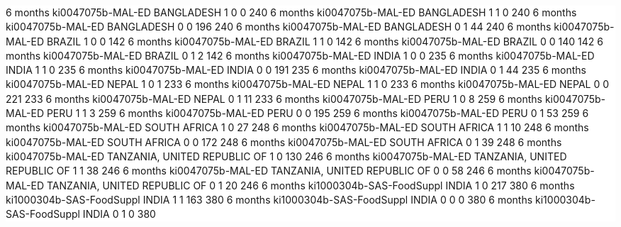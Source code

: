 6 months    ki0047075b-MAL-ED          BANGLADESH                     1                0        0     240
6 months    ki0047075b-MAL-ED          BANGLADESH                     1                1        0     240
6 months    ki0047075b-MAL-ED          BANGLADESH                     0                0      196     240
6 months    ki0047075b-MAL-ED          BANGLADESH                     0                1       44     240
6 months    ki0047075b-MAL-ED          BRAZIL                         1                0        0     142
6 months    ki0047075b-MAL-ED          BRAZIL                         1                1        0     142
6 months    ki0047075b-MAL-ED          BRAZIL                         0                0      140     142
6 months    ki0047075b-MAL-ED          BRAZIL                         0                1        2     142
6 months    ki0047075b-MAL-ED          INDIA                          1                0        0     235
6 months    ki0047075b-MAL-ED          INDIA                          1                1        0     235
6 months    ki0047075b-MAL-ED          INDIA                          0                0      191     235
6 months    ki0047075b-MAL-ED          INDIA                          0                1       44     235
6 months    ki0047075b-MAL-ED          NEPAL                          1                0        1     233
6 months    ki0047075b-MAL-ED          NEPAL                          1                1        0     233
6 months    ki0047075b-MAL-ED          NEPAL                          0                0      221     233
6 months    ki0047075b-MAL-ED          NEPAL                          0                1       11     233
6 months    ki0047075b-MAL-ED          PERU                           1                0        8     259
6 months    ki0047075b-MAL-ED          PERU                           1                1        3     259
6 months    ki0047075b-MAL-ED          PERU                           0                0      195     259
6 months    ki0047075b-MAL-ED          PERU                           0                1       53     259
6 months    ki0047075b-MAL-ED          SOUTH AFRICA                   1                0       27     248
6 months    ki0047075b-MAL-ED          SOUTH AFRICA                   1                1       10     248
6 months    ki0047075b-MAL-ED          SOUTH AFRICA                   0                0      172     248
6 months    ki0047075b-MAL-ED          SOUTH AFRICA                   0                1       39     248
6 months    ki0047075b-MAL-ED          TANZANIA, UNITED REPUBLIC OF   1                0      130     246
6 months    ki0047075b-MAL-ED          TANZANIA, UNITED REPUBLIC OF   1                1       38     246
6 months    ki0047075b-MAL-ED          TANZANIA, UNITED REPUBLIC OF   0                0       58     246
6 months    ki0047075b-MAL-ED          TANZANIA, UNITED REPUBLIC OF   0                1       20     246
6 months    ki1000304b-SAS-FoodSuppl   INDIA                          1                0      217     380
6 months    ki1000304b-SAS-FoodSuppl   INDIA                          1                1      163     380
6 months    ki1000304b-SAS-FoodSuppl   INDIA                          0                0        0     380
6 months    ki1000304b-SAS-FoodSuppl   INDIA                          0                1        0     380